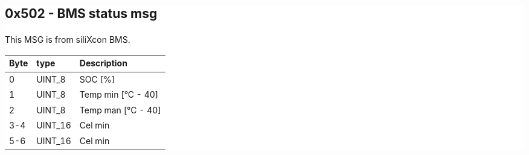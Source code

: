## 0x502 - BMS status msg
This MSG is from siliXcon BMS. 

| Byte   | type        |    Description      |
| :---   |  :---        |       :---         | 
| 0   |  UINT_8   |   SOC [%]  |
| 1   |  UINT_8    |   Temp min [°C - 40] |
| 2   |  UINT_8    |   Temp man [°C - 40] |
| 3-4   |  UINT_16    |   Cel min |
| 5-6   |  UINT_16    |   Cel min |
